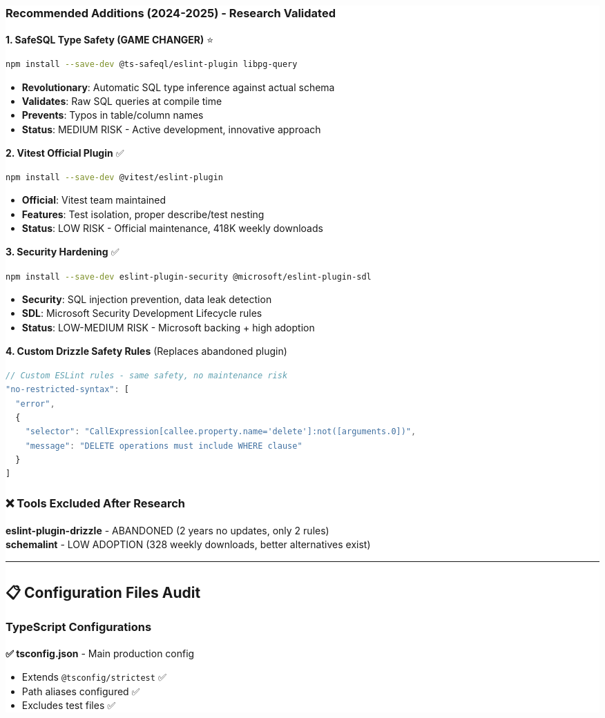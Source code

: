 ### Recommended Additions (2024-2025) - Research Validated

**1. SafeSQL Type Safety (GAME CHANGER)** ⭐
```bash
npm install --save-dev @ts-safeql/eslint-plugin libpg-query
```
- **Revolutionary**: Automatic SQL type inference against actual schema
- **Validates**: Raw SQL queries at compile time
- **Prevents**: Typos in table/column names
- **Status**: MEDIUM RISK - Active development, innovative approach

**2. Vitest Official Plugin** ✅
```bash
npm install --save-dev @vitest/eslint-plugin
```
- **Official**: Vitest team maintained
- **Features**: Test isolation, proper describe/test nesting
- **Status**: LOW RISK - Official maintenance, 418K weekly downloads

**3. Security Hardening** ✅
```bash
npm install --save-dev eslint-plugin-security @microsoft/eslint-plugin-sdl
```
- **Security**: SQL injection prevention, data leak detection
- **SDL**: Microsoft Security Development Lifecycle rules
- **Status**: LOW-MEDIUM RISK - Microsoft backing + high adoption

**4. Custom Drizzle Safety Rules** (Replaces abandoned plugin)
```javascript
// Custom ESLint rules - same safety, no maintenance risk
"no-restricted-syntax": [
  "error",
  {
    "selector": "CallExpression[callee.property.name='delete']:not([arguments.0])",
    "message": "DELETE operations must include WHERE clause"
  }
]
```

### ❌ Tools Excluded After Research

**eslint-plugin-drizzle** - ABANDONED (2 years no updates, only 2 rules)  
**schemalint** - LOW ADOPTION (328 weekly downloads, better alternatives exist)

---

## 📋 Configuration Files Audit

### TypeScript Configurations

**✅ tsconfig.json** - Main production config
- Extends `@tsconfig/strictest` ✅
- Path aliases configured ✅  
- Excludes test files ✅
